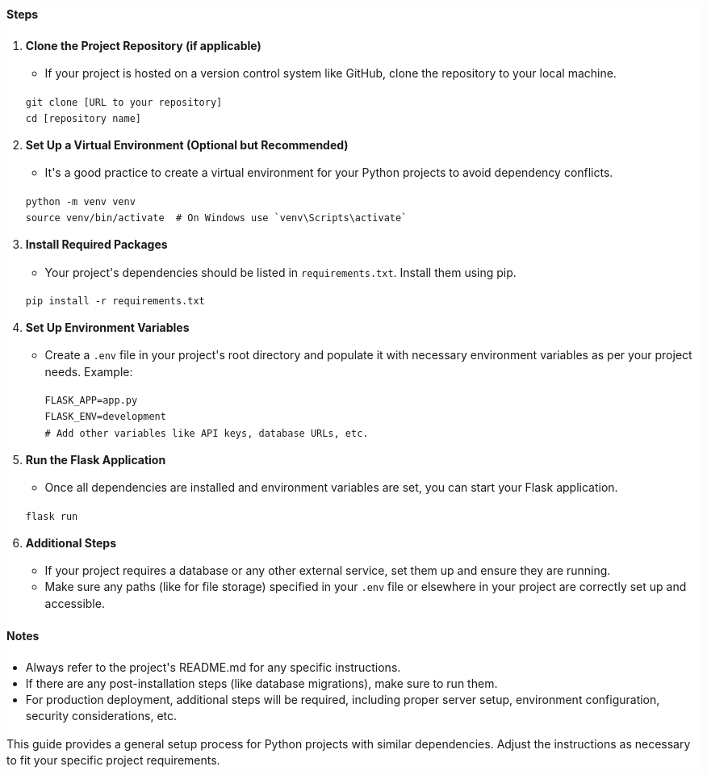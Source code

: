 #### Steps

1. **Clone the Project Repository (if applicable)**
   - If your project is hosted on a version control system like GitHub, clone the repository to your local machine. 
   ```shell
   git clone [URL to your repository]
   cd [repository name]
   ```

2. **Set Up a Virtual Environment (Optional but Recommended)**
   - It's a good practice to create a virtual environment for your Python projects to avoid dependency conflicts.
   ```shell
   python -m venv venv
   source venv/bin/activate  # On Windows use `venv\Scripts\activate`
   ```

3. **Install Required Packages**
   - Your project's dependencies should be listed in `requirements.txt`. Install them using pip.
   ```shell
   pip install -r requirements.txt
   ```

4. **Set Up Environment Variables**
   - Create a `.env` file in your project's root directory and populate it with necessary environment variables as per your project needs. Example:
     ```env
     FLASK_APP=app.py
     FLASK_ENV=development
     # Add other variables like API keys, database URLs, etc.
     ```

5. **Run the Flask Application**
   - Once all dependencies are installed and environment variables are set, you can start your Flask application.
   ```shell
   flask run
   ```

6. **Additional Steps**
   - If your project requires a database or any other external service, set them up and ensure they are running.
   - Make sure any paths (like for file storage) specified in your `.env` file or elsewhere in your project are correctly set up and accessible.

#### Notes
- Always refer to the project's README.md for any specific instructions.
- If there are any post-installation steps (like database migrations), make sure to run them.
- For production deployment, additional steps will be required, including proper server setup, environment configuration, security considerations, etc.

This guide provides a general setup process for Python projects with similar dependencies. Adjust the instructions as necessary to fit your specific project requirements.
